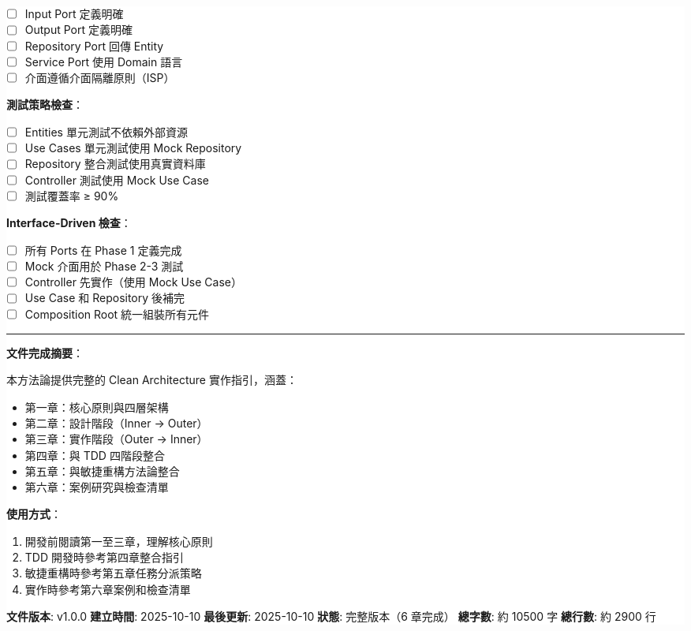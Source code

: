 - [ ] Input Port 定義明確
- [ ] Output Port 定義明確
- [ ] Repository Port 回傳 Entity
- [ ] Service Port 使用 Domain 語言
- [ ] 介面遵循介面隔離原則（ISP）

**測試策略檢查**：

- [ ] Entities 單元測試不依賴外部資源
- [ ] Use Cases 單元測試使用 Mock Repository
- [ ] Repository 整合測試使用真實資料庫
- [ ] Controller 測試使用 Mock Use Case
- [ ] 測試覆蓋率 ≥ 90%

**Interface-Driven 檢查**：

- [ ] 所有 Ports 在 Phase 1 定義完成
- [ ] Mock 介面用於 Phase 2-3 測試
- [ ] Controller 先實作（使用 Mock Use Case）
- [ ] Use Case 和 Repository 後補完
- [ ] Composition Root 統一組裝所有元件

---

**文件完成摘要**：

本方法論提供完整的 Clean Architecture 實作指引，涵蓋：
- 第一章：核心原則與四層架構
- 第二章：設計階段（Inner → Outer）
- 第三章：實作階段（Outer → Inner）
- 第四章：與 TDD 四階段整合
- 第五章：與敏捷重構方法論整合
- 第六章：案例研究與檢查清單

**使用方式**：
1. 開發前閱讀第一至三章，理解核心原則
2. TDD 開發時參考第四章整合指引
3. 敏捷重構時參考第五章任務分派策略
4. 實作時參考第六章案例和檢查清單

**文件版本**: v1.0.0
**建立時間**: 2025-10-10
**最後更新**: 2025-10-10
**狀態**: 完整版本（6 章完成）
**總字數**: 約 10500 字
**總行數**: 約 2900 行

